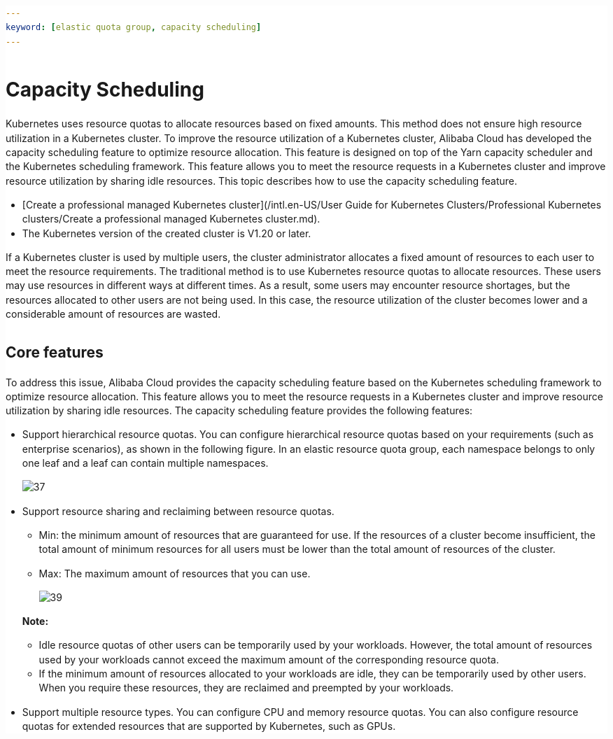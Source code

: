```yaml
---
keyword: [elastic quota group, capacity scheduling]
---
```


# Capacity Scheduling

Kubernetes uses resource quotas to allocate resources based on fixed amounts. This method does not ensure high resource utilization in a Kubernetes cluster. To improve the resource utilization of a Kubernetes cluster, Alibaba Cloud has developed the capacity scheduling feature to optimize resource allocation. This feature is designed on top of the Yarn capacity scheduler and the Kubernetes scheduling framework. This feature allows you to meet the resource requests in a Kubernetes cluster and improve resource utilization by sharing idle resources. This topic describes how to use the capacity scheduling feature.

-   [Create a professional managed Kubernetes cluster](/intl.en-US/User Guide for Kubernetes Clusters/Professional Kubernetes clusters/Create a professional managed Kubernetes cluster.md).
-   The Kubernetes version of the created cluster is V1.20 or later.

If a Kubernetes cluster is used by multiple users, the cluster administrator allocates a fixed amount of resources to each user to meet the resource requirements. The traditional method is to use Kubernetes resource quotas to allocate resources. These users may use resources in different ways at different times. As a result, some users may encounter resource shortages, but the resources allocated to other users are not being used. In this case, the resource utilization of the cluster becomes lower and a considerable amount of resources are wasted.

## Core features

To address this issue, Alibaba Cloud provides the capacity scheduling feature based on the Kubernetes scheduling framework to optimize resource allocation. This feature allows you to meet the resource requests in a Kubernetes cluster and improve resource utilization by sharing idle resources. The capacity scheduling feature provides the following features:

-   Support hierarchical resource quotas. You can configure hierarchical resource quotas based on your requirements \(such as enterprise scenarios\), as shown in the following figure. In an elastic resource quota group, each namespace belongs to only one leaf and a leaf can contain multiple namespaces.

    ![37](https://static-aliyun-doc.oss-accelerate.aliyuncs.com/assets/img/en-US/2042779161/p268242.png)

-   Support resource sharing and reclaiming between resource quotas.

    -   Min: the minimum amount of resources that are guaranteed for use. If the resources of a cluster become insufficient, the total amount of minimum resources for all users must be lower than the total amount of resources of the cluster.
    -   Max: The maximum amount of resources that you can use.

        ![39](https://static-aliyun-doc.oss-accelerate.aliyuncs.com/assets/img/en-US/2003779161/p268433.png)

    **Note:**

    -   Idle resource quotas of other users can be temporarily used by your workloads. However, the total amount of resources used by your workloads cannot exceed the maximum amount of the corresponding resource quota.
    -   If the minimum amount of resources allocated to your workloads are idle, they can be temporarily used by other users. When you require these resources, they are reclaimed and preempted by your workloads.
-   Support multiple resource types. You can configure CPU and memory resource quotas. You can also configure resource quotas for extended resources that are supported by Kubernetes, such as GPUs.
